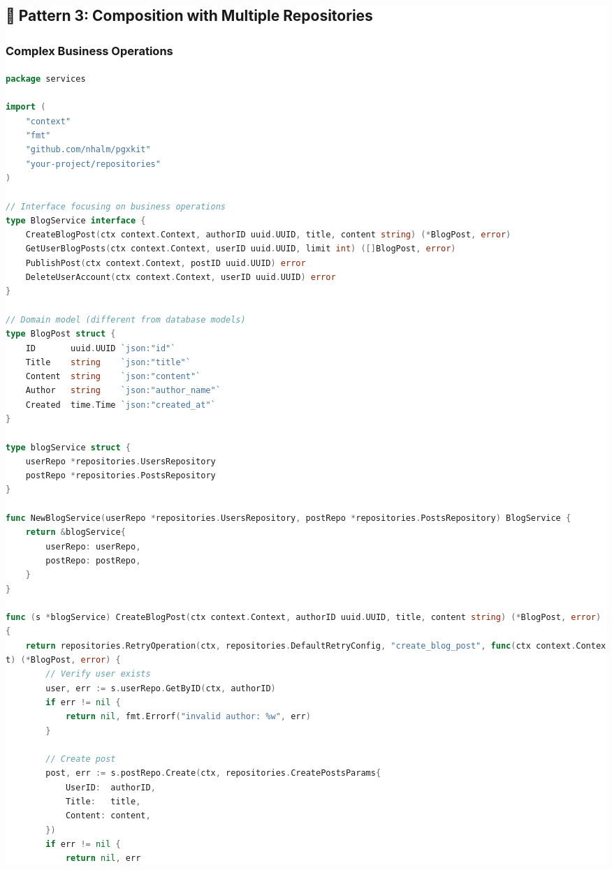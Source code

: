 ## 🔗 Pattern 3: Composition with Multiple Repositories

### Complex Business Operations

```go
package services

import (
    "context"
    "fmt"
    "github.com/nhalm/pgxkit"
    "your-project/repositories"
)

// Interface focusing on business operations
type BlogService interface {
    CreateBlogPost(ctx context.Context, authorID uuid.UUID, title, content string) (*BlogPost, error)
    GetUserBlogPosts(ctx context.Context, userID uuid.UUID, limit int) ([]BlogPost, error)
    PublishPost(ctx context.Context, postID uuid.UUID) error
    DeleteUserAccount(ctx context.Context, userID uuid.UUID) error
}

// Domain model (different from database models)
type BlogPost struct {
    ID       uuid.UUID `json:"id"`
    Title    string    `json:"title"`
    Content  string    `json:"content"`
    Author   string    `json:"author_name"`
    Created  time.Time `json:"created_at"`
}

type blogService struct {
    userRepo *repositories.UsersRepository
    postRepo *repositories.PostsRepository
}

func NewBlogService(userRepo *repositories.UsersRepository, postRepo *repositories.PostsRepository) BlogService {
    return &blogService{
        userRepo: userRepo,
        postRepo: postRepo,
    }
}

func (s *blogService) CreateBlogPost(ctx context.Context, authorID uuid.UUID, title, content string) (*BlogPost, error) {
    return repositories.RetryOperation(ctx, repositories.DefaultRetryConfig, "create_blog_post", func(ctx context.Context) (*BlogPost, error) {
        // Verify user exists
        user, err := s.userRepo.GetByID(ctx, authorID)
        if err != nil {
            return nil, fmt.Errorf("invalid author: %w", err)
        }
        
        // Create post
        post, err := s.postRepo.Create(ctx, repositories.CreatePostsParams{
            UserID:  authorID,
            Title:   title,
            Content: content,
        })
        if err != nil {
            return nil, err
```